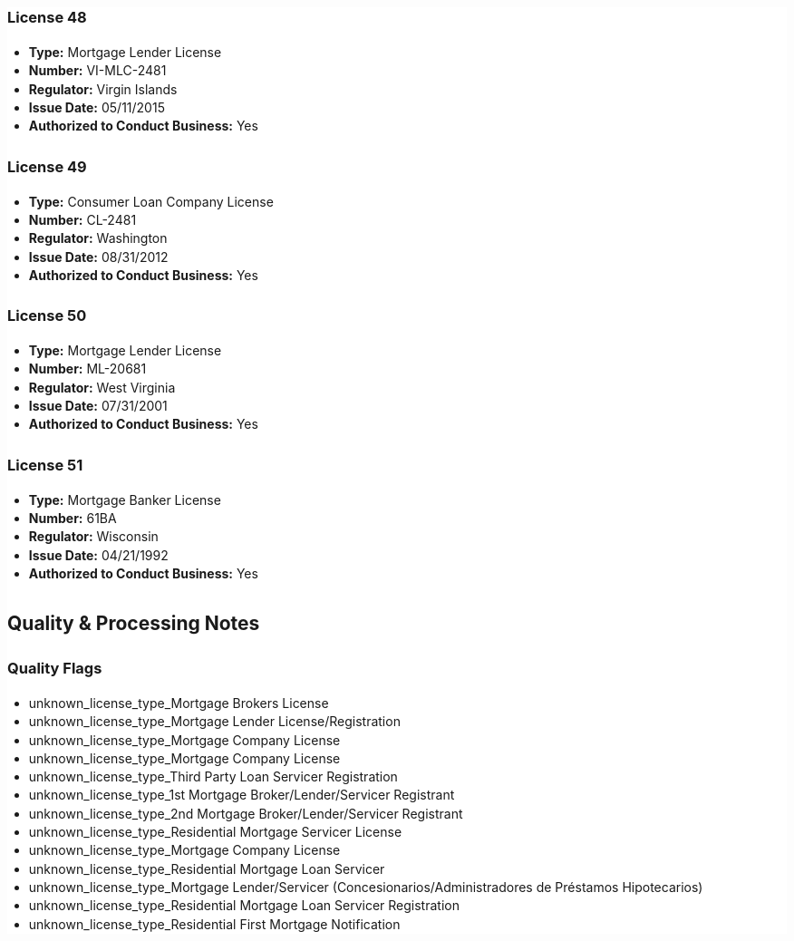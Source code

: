 ### License 48
- **Type:** Mortgage Lender License
- **Number:** VI-MLC-2481
- **Regulator:** Virgin Islands
- **Issue Date:** 05/11/2015
- **Authorized to Conduct Business:** Yes

### License 49
- **Type:** Consumer Loan Company License
- **Number:** CL-2481
- **Regulator:** Washington
- **Issue Date:** 08/31/2012
- **Authorized to Conduct Business:** Yes

### License 50
- **Type:** Mortgage Lender License
- **Number:** ML-20681
- **Regulator:** West Virginia
- **Issue Date:** 07/31/2001
- **Authorized to Conduct Business:** Yes

### License 51
- **Type:** Mortgage Banker License
- **Number:** 61BA
- **Regulator:** Wisconsin
- **Issue Date:** 04/21/1992
- **Authorized to Conduct Business:** Yes

## Quality & Processing Notes
### Quality Flags
- unknown_license_type_Mortgage Brokers License
- unknown_license_type_Mortgage Lender License/Registration
- unknown_license_type_Mortgage Company License
- unknown_license_type_Mortgage Company License
- unknown_license_type_Third Party Loan Servicer Registration
- unknown_license_type_1st Mortgage Broker/Lender/Servicer Registrant
- unknown_license_type_2nd Mortgage Broker/Lender/Servicer Registrant
- unknown_license_type_Residential Mortgage Servicer License
- unknown_license_type_Mortgage Company License
- unknown_license_type_Residential Mortgage Loan Servicer
- unknown_license_type_Mortgage Lender/Servicer (Concesionarios/Administradores de Préstamos Hipotecarios)
- unknown_license_type_Residential Mortgage Loan Servicer Registration
- unknown_license_type_Residential First Mortgage Notification
